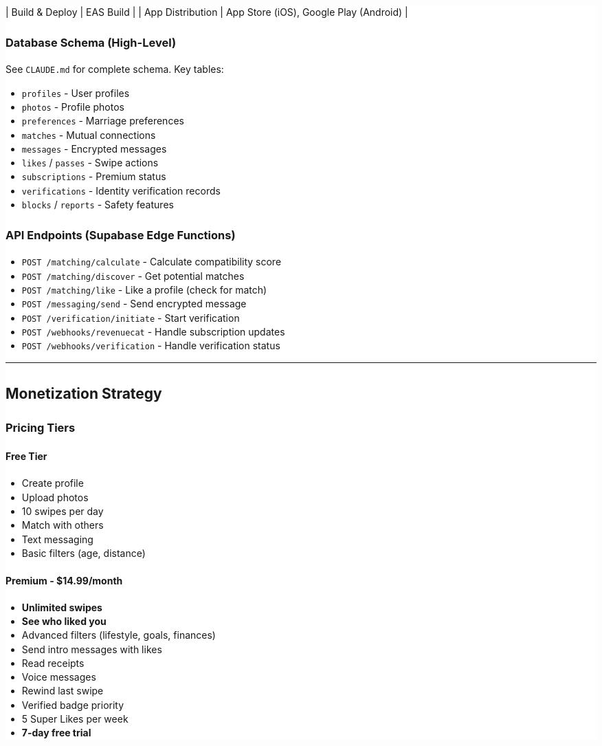 | Build & Deploy | EAS Build |
| App Distribution | App Store (iOS), Google Play (Android) |

### Database Schema (High-Level)

See `CLAUDE.md` for complete schema. Key tables:
- `profiles` - User profiles
- `photos` - Profile photos
- `preferences` - Marriage preferences
- `matches` - Mutual connections
- `messages` - Encrypted messages
- `likes` / `passes` - Swipe actions
- `subscriptions` - Premium status
- `verifications` - Identity verification records
- `blocks` / `reports` - Safety features

### API Endpoints (Supabase Edge Functions)

- `POST /matching/calculate` - Calculate compatibility score
- `POST /matching/discover` - Get potential matches
- `POST /matching/like` - Like a profile (check for match)
- `POST /messaging/send` - Send encrypted message
- `POST /verification/initiate` - Start verification
- `POST /webhooks/revenuecat` - Handle subscription updates
- `POST /webhooks/verification` - Handle verification status

---

## Monetization Strategy

### Pricing Tiers

#### Free Tier
- Create profile
- Upload photos
- 10 swipes per day
- Match with others
- Text messaging
- Basic filters (age, distance)

#### Premium - $14.99/month
- **Unlimited swipes**
- **See who liked you**
- Advanced filters (lifestyle, goals, finances)
- Send intro messages with likes
- Read receipts
- Voice messages
- Rewind last swipe
- Verified badge priority
- 5 Super Likes per week
- **7-day free trial**
